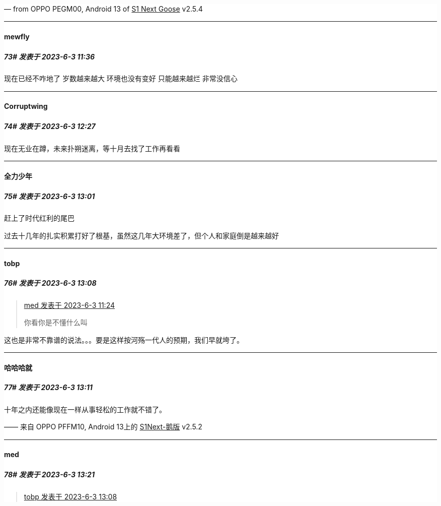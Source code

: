 — from OPPO PEGM00, Android 13 of [S1 Next Goose](https://pan.baidu.com/s/1mi43uRm) v2.5.4


*****

####  mewfly  
##### 73#       发表于 2023-6-3 11:36

现在已经不咋地了 岁数越来越大 环境也没有变好 只能越来越烂 非常没信心


*****

####  Corruptwing  
##### 74#       发表于 2023-6-3 12:27

现在无业在蹲，未来扑朔迷离，等十月去找了工作再看看


*****

####  全力少年  
##### 75#       发表于 2023-6-3 13:01

赶上了时代红利的尾巴

过去十几年的扎实积累打好了根基，虽然这几年大环境差了，但个人和家庭倒是越来越好


*****

####  tobp  
##### 76#       发表于 2023-6-3 13:08

<blockquote><a href="httphttps://bbs.saraba1st.com/2b/forum.php?mod=redirect&amp;goto=findpost&amp;pid=61099768&amp;ptid=2138089" target="_blank">med 发表于 2023-6-3 11:24</a>

你看你是不懂什么叫</blockquote>
这也是非常不靠谱的说法。。。要是这样按河殇一代人的预期，我们早就垮了。

*****

####  哈哈哈就  
##### 77#       发表于 2023-6-3 13:11

十年之内还能像现在一样从事轻松的工作就不错了。

—— 来自 OPPO PFFM10, Android 13上的 [S1Next-鹅版](https://github.com/ykrank/S1-Next/releases) v2.5.2


*****

####  med  
##### 78#       发表于 2023-6-3 13:21

<blockquote><a href="httphttps://bbs.saraba1st.com/2b/forum.php?mod=redirect&amp;goto=findpost&amp;pid=61100842&amp;ptid=2138089" target="_blank">tobp 发表于 2023-6-3 13:08</a>
